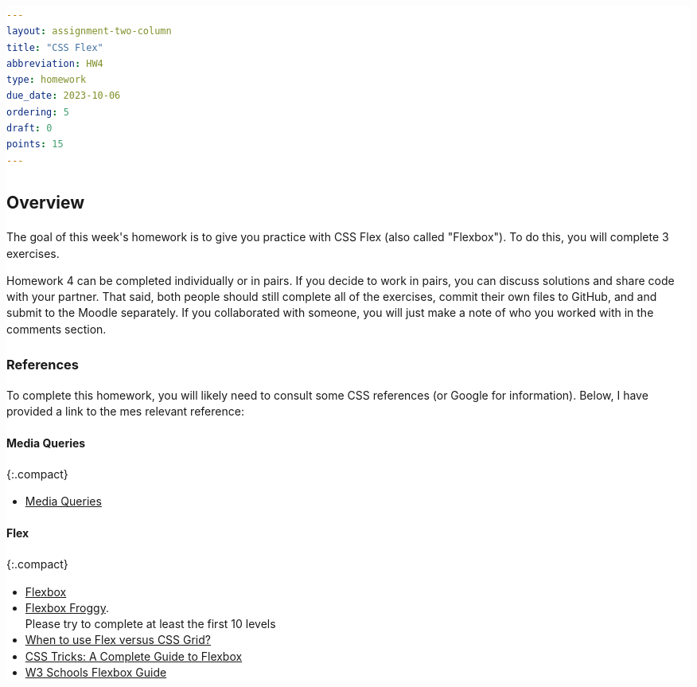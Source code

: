 ```yaml
---
layout: assignment-two-column
title: "CSS Flex"
abbreviation: HW4
type: homework
due_date: 2023-10-06
ordering: 5
draft: 0
points: 15
---
```


<style>
    img.xsmall {
        max-width: 250px;
        width: 60%;
    }
    img.large {
        max-width: 100%;
        width: 100%;
    }
</style>

## Overview
The goal of this week's homework is to give you practice with CSS Flex (also called "Flexbox"). To do this, you will complete 3 exercises. 

Homework 4 can be completed individually or in pairs. If you decide to work in pairs, you can discuss solutions and share code with your partner. That said, both people should still complete all of the exercises, commit their own files to GitHub, and and submit to the Moodle separately. If you collaborated with someone, you will just make a note of who you worked with in the comments section.

### References
To complete this homework, you will likely need to consult some CSS references (or Google for information). Below, I have provided a link to the mes relevant reference:

#### Media Queries

{:.compact}
* <a href="../css-reference/media-queries/">Media Queries</a>    

#### Flex

{:.compact}
* <a href="../css-reference/flexbox/">Flexbox</a>  
* <a href="https://flexboxfroggy.com/" target="_blank">Flexbox Froggy</a>.<br>Please try to complete at least the first 10 levels
* <a href="https://university.webflow.com/lesson/flexbox-vs-grid" target="_blank">When to use Flex versus CSS Grid?</a>      
* <a href="https://css-tricks.com/snippets/css/a-guide-to-flexbox/" target="_blank">CSS Tricks: A Complete Guide to Flexbox</a>
* <a href="https://www.w3schools.com/css/css3_flexbox.asp" target="_blank">W3 Schools Flexbox Guide</a>   
